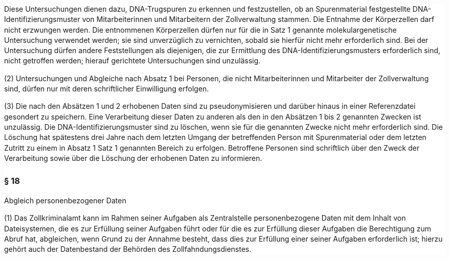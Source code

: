 Diese Untersuchungen dienen dazu, DNA-Trugspuren zu erkennen und
festzustellen, ob an Spurenmaterial festgestellte
DNA-Identifizierungsmuster von Mitarbeiterinnen und Mitarbeitern der
Zollverwaltung stammen. Die Entnahme der Körperzellen darf nicht
erzwungen werden. Die entnommenen Körperzellen dürfen nur für die in
Satz 1 genannte molekulargenetische Untersuchung verwendet werden; sie
sind unverzüglich zu vernichten, sobald sie hierfür nicht mehr
erforderlich sind. Bei der Untersuchung dürfen andere Feststellungen als
diejenigen, die zur Ermittlung des DNA-Identifizierungsmusters
erforderlich sind, nicht getroffen werden; hierauf gerichtete
Untersuchungen sind unzulässig.

</div>

<div class="jurAbsatz">

(2) Untersuchungen und Abgleiche nach Absatz 1 bei Personen, die nicht
Mitarbeiterinnen und Mitarbeiter der Zollverwaltung sind, dürfen nur mit
deren schriftlicher Einwilligung erfolgen.

</div>

<div class="jurAbsatz">

(3) Die nach den Absätzen 1 und 2 erhobenen Daten sind zu
pseudonymisieren und darüber hinaus in einer Referenzdatei gesondert zu
speichern. Eine Verarbeitung dieser Daten zu anderen als den in den
Absätzen 1 bis 2 genannten Zwecken ist unzulässig. Die
DNA-Identifizierungsmuster sind zu löschen, wenn sie für die genannten
Zwecke nicht mehr erforderlich sind. Die Löschung hat spätestens drei
Jahre nach dem letzten Umgang der betreffenden Person mit Spurenmaterial
oder dem letzten Zutritt zu einem in Absatz 1 Satz 1 genannten Bereich
zu erfolgen. Betroffene Personen sind schriftlich über den Zweck der
Verarbeitung sowie über die Löschung der erhobenen Daten zu informieren.

</div>

</div>

</div>

</div>

<span id="BJNR040210021BJNE001900000.html"></span>

### § 18  
Abgleich personenbezogener Daten

<div>

<div class="jnhtml">

<div>

<div class="jurAbsatz">

(1) Das Zollkriminalamt kann im Rahmen seiner Aufgaben als Zentralstelle
personenbezogene Daten mit dem Inhalt von Dateisystemen, die es zur
Erfüllung seiner Aufgaben führt oder für die es zur Erfüllung dieser
Aufgaben die Berechtigung zum Abruf hat, abgleichen, wenn Grund zu der
Annahme besteht, dass dies zur Erfüllung einer seiner Aufgaben
erforderlich ist; hierzu gehört auch der Datenbestand der Behörden des
Zollfahndungsdienstes.
